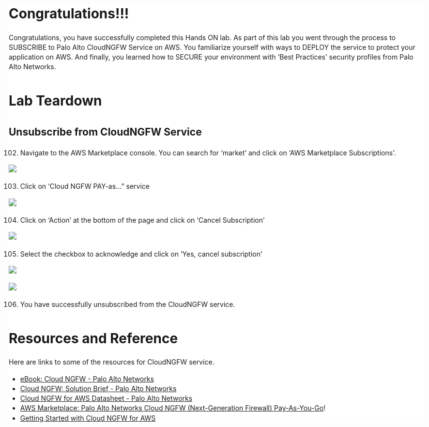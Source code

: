 # Congratulations!!!

Congratulations,  you have successfully completed this Hands ON lab. As part of this lab you went through the process to SUBSCRIBE to Palo Alto CloudNGFW Service on AWS. You familiarize yourself with ways to DEPLOY the service to protect your application on AWS. And finally, you learned how to SECURE your environment with ‘Best Practices’ security profiles from Palo Alto Networks.

# Lab Teardown

## Unsubscribe from CloudNGFW Service

102. Navigate to the AWS Marketplace console. You can search for ‘market’ and click on ‘AWS Marketplace Subscriptions’.

![](https://lh4.googleusercontent.com/O5hgxnAoeoECZQ08ZRhA8gMvqFo2O3tpKKJkUzoAkVKmrHpmwvI9KXMeZdpawJgbu_-fF-dx0H6iQzZ4W4JJTt9N0DO9mgPc3MeLM2QYQJlS-O_rkE1wzGvZ9gU8WfkiOnEk0OEo67i774T_6oEy10A)

103. Click on ‘Cloud NGFW PAY-as…” service

![](https://lh3.googleusercontent.com/4aTSAiGs0nqdYUEYDuY-WaxvkjKc1xSGLsdyZpdTtdS9O6pzgbne3NUMTnlLhz7XHOcaJmOij_KlaEYbu6WaZzQI3E7aratcAcg2muuij9dGayEgCkjP7B2gvHkJL0EoiidW6-0almiUUi36PiezyQ4)

104. Click on ‘Action’ at the bottom of the page and click on ‘Cancel Subscription’

![](https://lh5.googleusercontent.com/G2u3Fh6Vcs8N3ropb_m1u5VSmqIfH-4Zc4CILY-F3R6VkwDYpXXy9SoxvA7rA8ZutG3m402tjmpp7_Ds-XCE8ktnn6xCSKryy3dKBCuP9jQKddB29op-XMJzmX7aBR_ktDLx2iDyrPJL32yLREsx1qI)

105. Select the checkbox to acknowledge and click on ‘Yes, cancel subscription’ 

![](https://lh3.googleusercontent.com/IUAPi4B9B-nT9da7P3P9SnvXiW014vR7FsRuAPy-vcpsQ7amLz9kjNRAmHxioV2SVqafs-c1sdeNCj7nkSfiPiGwYIwCXKUOdI_QEHRvbnbCEi-PzreZzT3nuVaBCG5jhU2yOHCnXKFUnKSqufJai2g)

![](https://lh6.googleusercontent.com/31pCarQ0Gty06az_aEBt0adXKWOjT_yhnYR33kug07SV73bZS1zUMotlqmuwTj5Cowipi7lcoI5atCx3OfFfSGxlBPyi3JmEFALcqPYAVqrg9J72m1esBhnH8AQcfuW1DVX59VSxJBNJcJD68U9Gb40)

106. You have successfully unsubscribed from the CloudNGFW service.

# Resources and Reference

Here are links to some of the resources for CloudNGFW service.

- [eBook: Cloud NGFW - Palo Alto Networks](https://www.paloaltonetworks.com/resources/ebooks/cloud-ngfw)
- [Cloud NGFW: Solution Brief - Palo Alto Networks](https://www.paloaltonetworks.com/resources/whitepapers/cloud-ngfw-solution-brief)
- [Cloud NGFW for AWS Datasheet - Palo Alto Networks](https://www.paloaltonetworks.com/resources/datasheets/cloud-ngfw-for-aws)
- [AWS Marketplace: Palo Alto Networks Cloud NGFW (Next-Generation Firewall) Pay-As-You-Go](https://aws.amazon.com/marketplace/pp/prodview-sdwivzp5q76f4#:~:text=7%2DDay%20Free%20Trial%3A%20Click,Get%20started%20today)!
- [Getting Started with Cloud NGFW for AWS](https://docs.paloaltonetworks.com/cloud-ngfw/aws/cloud-ngfw-on-aws/getting-started-with-cloud-ngfw-for-aws)